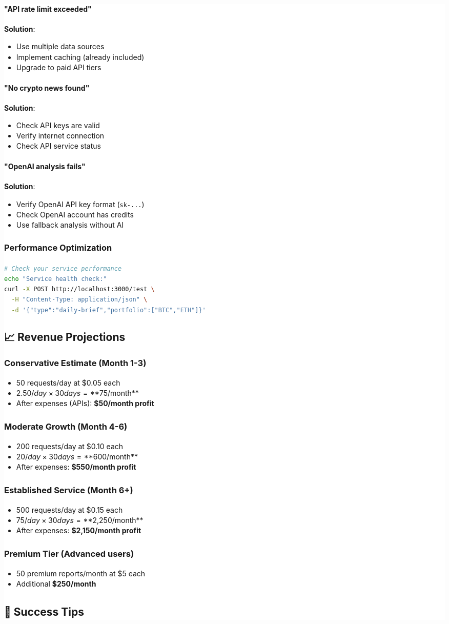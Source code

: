 #### "API rate limit exceeded"
**Solution**: 
- Use multiple data sources
- Implement caching (already included)
- Upgrade to paid API tiers

#### "No crypto news found"
**Solution**:
- Check API keys are valid
- Verify internet connection
- Check API service status

#### "OpenAI analysis fails"
**Solution**:
- Verify OpenAI API key format (`sk-...`)
- Check OpenAI account has credits
- Use fallback analysis without AI

### Performance Optimization

```bash
# Check your service performance
echo "Service health check:"
curl -X POST http://localhost:3000/test \
  -H "Content-Type: application/json" \
  -d '{"type":"daily-brief","portfolio":["BTC","ETH"]}'
```

## 📈 Revenue Projections

### Conservative Estimate (Month 1-3)
- 50 requests/day at $0.05 each
- $2.50/day × 30 days = **$75/month**
- After expenses (APIs): **$50/month profit**

### Moderate Growth (Month 4-6) 
- 200 requests/day at $0.10 each
- $20/day × 30 days = **$600/month**
- After expenses: **$550/month profit**

### Established Service (Month 6+)
- 500 requests/day at $0.15 each
- $75/day × 30 days = **$2,250/month**
- After expenses: **$2,150/month profit**

### Premium Tier (Advanced users)
- 50 premium reports/month at $5 each
- Additional **$250/month**

## 🎯 Success Tips
